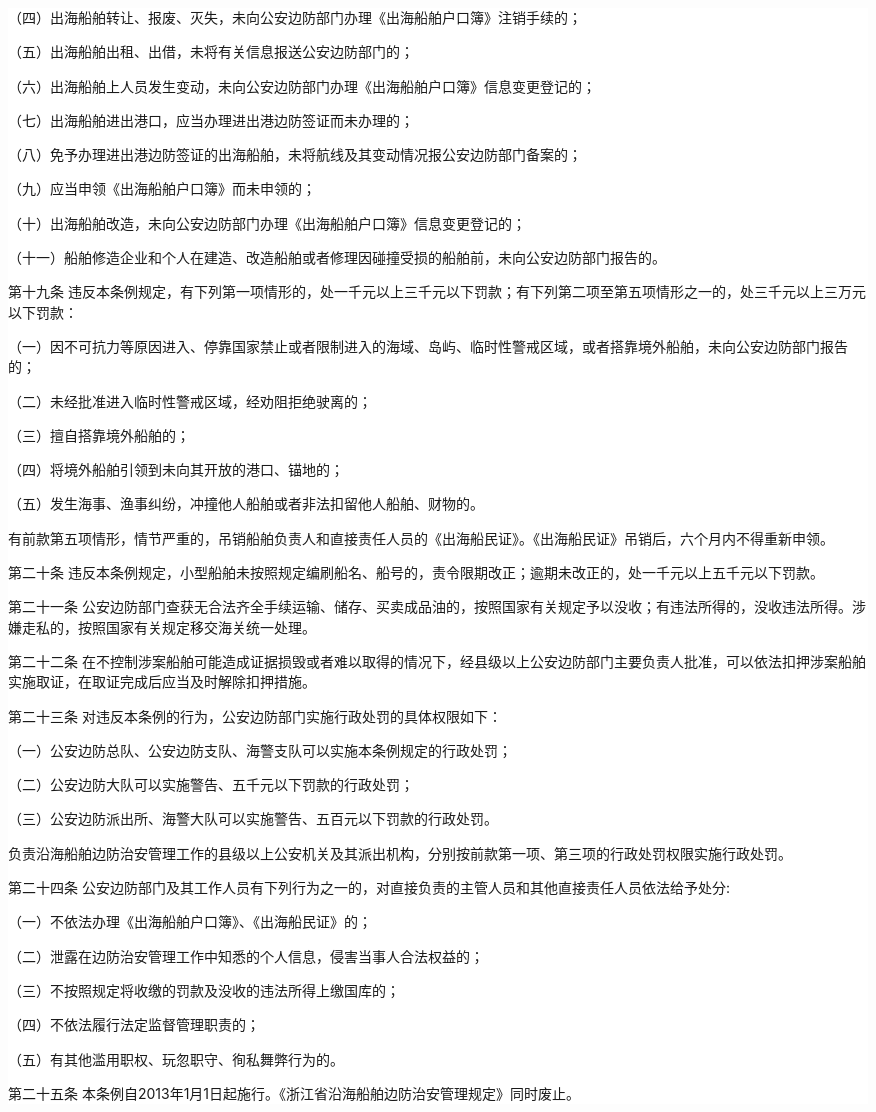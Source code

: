 （四）出海船舶转让、报废、灭失，未向公安边防部门办理《出海船舶户口簿》注销手续的；

（五）出海船舶出租、出借，未将有关信息报送公安边防部门的；

（六）出海船舶上人员发生变动，未向公安边防部门办理《出海船舶户口簿》信息变更登记的；

（七）出海船舶进出港口，应当办理进出港边防签证而未办理的；

（八）免予办理进出港边防签证的出海船舶，未将航线及其变动情况报公安边防部门备案的；

（九）应当申领《出海船舶户口簿》而未申领的；

（十）出海船舶改造，未向公安边防部门办理《出海船舶户口簿》信息变更登记的；

（十一）船舶修造企业和个人在建造、改造船舶或者修理因碰撞受损的船舶前，未向公安边防部门报告的。

第十九条 违反本条例规定，有下列第一项情形的，处一千元以上三千元以下罚款；有下列第二项至第五项情形之一的，处三千元以上三万元以下罚款：

（一）因不可抗力等原因进入、停靠国家禁止或者限制进入的海域、岛屿、临时性警戒区域，或者搭靠境外船舶，未向公安边防部门报告的；

（二）未经批准进入临时性警戒区域，经劝阻拒绝驶离的；

（三）擅自搭靠境外船舶的；

（四）将境外船舶引领到未向其开放的港口、锚地的；

（五）发生海事、渔事纠纷，冲撞他人船舶或者非法扣留他人船舶、财物的。

有前款第五项情形，情节严重的，吊销船舶负责人和直接责任人员的《出海船民证》。《出海船民证》吊销后，六个月内不得重新申领。

第二十条 违反本条例规定，小型船舶未按照规定编刷船名、船号的，责令限期改正；逾期未改正的，处一千元以上五千元以下罚款。

第二十一条 公安边防部门查获无合法齐全手续运输、储存、买卖成品油的，按照国家有关规定予以没收；有违法所得的，没收违法所得。涉嫌走私的，按照国家有关规定移交海关统一处理。

第二十二条 在不控制涉案船舶可能造成证据损毁或者难以取得的情况下，经县级以上公安边防部门主要负责人批准，可以依法扣押涉案船舶实施取证，在取证完成后应当及时解除扣押措施。

第二十三条 对违反本条例的行为，公安边防部门实施行政处罚的具体权限如下：

（一）公安边防总队、公安边防支队、海警支队可以实施本条例规定的行政处罚；

（二）公安边防大队可以实施警告、五千元以下罚款的行政处罚；

（三）公安边防派出所、海警大队可以实施警告、五百元以下罚款的行政处罚。

负责沿海船舶边防治安管理工作的县级以上公安机关及其派出机构，分别按前款第一项、第三项的行政处罚权限实施行政处罚。

第二十四条 公安边防部门及其工作人员有下列行为之一的，对直接负责的主管人员和其他直接责任人员依法给予处分:

（一）不依法办理《出海船舶户口簿》、《出海船民证》的；

（二）泄露在边防治安管理工作中知悉的个人信息，侵害当事人合法权益的；

（三）不按照规定将收缴的罚款及没收的违法所得上缴国库的；

（四）不依法履行法定监督管理职责的；

（五）有其他滥用职权、玩忽职守、徇私舞弊行为的。

第二十五条 本条例自2013年1月1日起施行。《浙江省沿海船舶边防治安管理规定》同时废止。